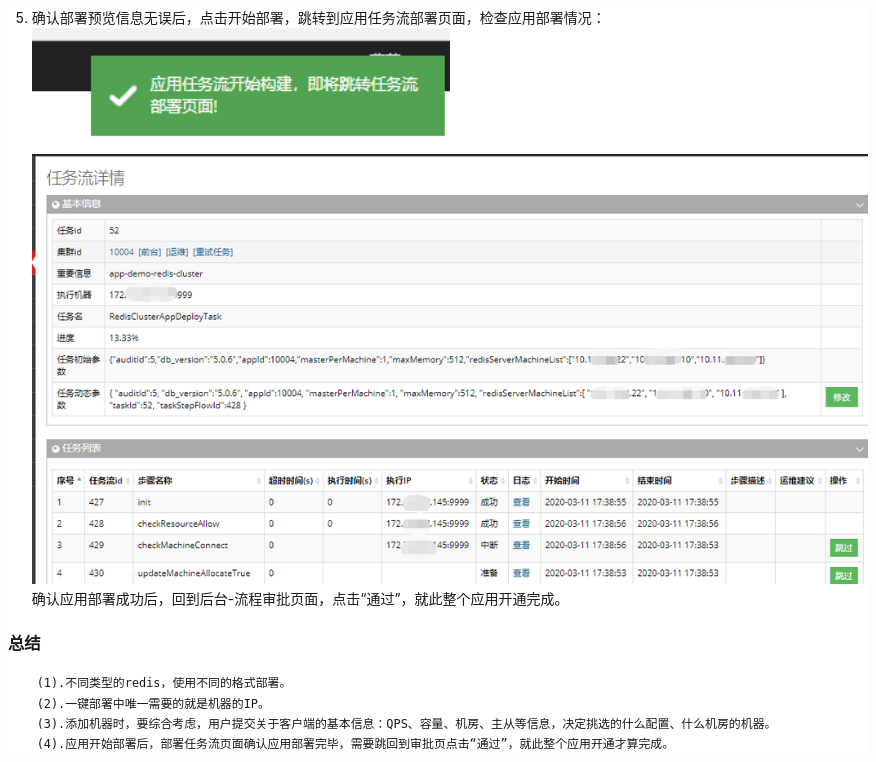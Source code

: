 
  5. 确认部署预览信息无误后，点击开始部署，跳转到应用任务流部署页面，检查应用部署情况：  
     <img src="../../img/operate/appDeploy/skip.png" width="50%"/>  
     <img src="../../img/operate/appDeploy/deploy_taskflow.png" width="100%"/>  
     确认应用部署成功后，回到后台-流程审批页面，点击“通过”，就此整个应用开通完成。

### 总结

        (1).不同类型的redis，使用不同的格式部署。
        (2).一键部署中唯一需要的就是机器的IP。
        (3).添加机器时，要综合考虑，用户提交关于客户端的基本信息：QPS、容量、机房、主从等信息，决定挑选的什么配置、什么机房的机器。
        (4).应用开始部署后，部署任务流页面确认应用部署完毕，需要跳回到审批页点击“通过”，就此整个应用开通才算完成。